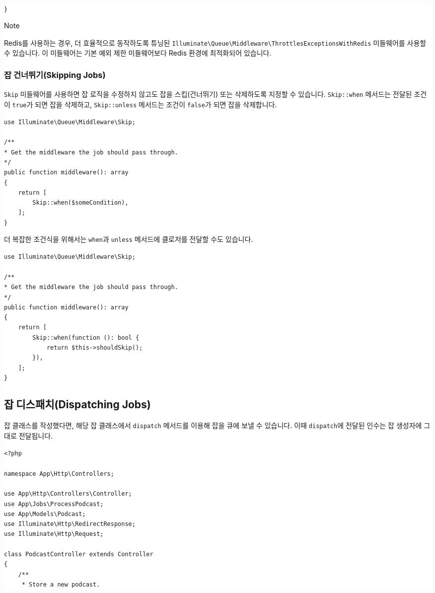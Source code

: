 ```
}
```

> [!NOTE]  
> Redis를 사용하는 경우, 더 효율적으로 동작하도록 튜닝된 `Illuminate\Queue\Middleware\ThrottlesExceptionsWithRedis` 미들웨어를 사용할 수 있습니다. 이 미들웨어는 기본 예외 제한 미들웨어보다 Redis 환경에 최적화되어 있습니다.

<a name="skipping-jobs"></a>
### 잡 건너뛰기(Skipping Jobs)

`Skip` 미들웨어를 사용하면 잡 로직을 수정하지 않고도 잡을 스킵(건너뛰기) 또는 삭제하도록 지정할 수 있습니다. `Skip::when` 메서드는 전달된 조건이 `true`가 되면 잡을 삭제하고, `Skip::unless` 메서드는 조건이 `false`가 되면 잡을 삭제합니다.

```
use Illuminate\Queue\Middleware\Skip;

/**
* Get the middleware the job should pass through.
*/
public function middleware(): array
{
    return [
        Skip::when($someCondition),
    ];
}
```

더 복잡한 조건식을 위해서는 `when`과 `unless` 메서드에 클로저를 전달할 수도 있습니다.

```
use Illuminate\Queue\Middleware\Skip;

/**
* Get the middleware the job should pass through.
*/
public function middleware(): array
{
    return [
        Skip::when(function (): bool {
            return $this->shouldSkip();
        }),
    ];
}
```

<a name="dispatching-jobs"></a>
## 잡 디스패치(Dispatching Jobs)

잡 클래스를 작성했다면, 해당 잡 클래스에서 `dispatch` 메서드를 이용해 잡을 큐에 보낼 수 있습니다. 이때 `dispatch`에 전달된 인수는 잡 생성자에 그대로 전달됩니다.

```
<?php

namespace App\Http\Controllers;

use App\Http\Controllers\Controller;
use App\Jobs\ProcessPodcast;
use App\Models\Podcast;
use Illuminate\Http\RedirectResponse;
use Illuminate\Http\Request;

class PodcastController extends Controller
{
    /**
     * Store a new podcast.
```